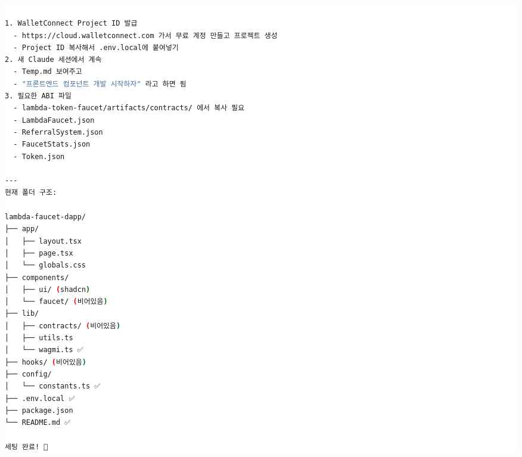   ```bash

  1. WalletConnect Project ID 발급
    - https://cloud.walletconnect.com 가서 무료 계정 만들고 프로젝트 생성
    - Project ID 복사해서 .env.local에 붙여넣기
  2. 새 Claude 세션에서 계속
    - Temp.md 보여주고
    - "프론트엔드 컴포넌트 개발 시작하자" 라고 하면 됨
  3. 필요한 ABI 파일
    - lambda-token-faucet/artifacts/contracts/ 에서 복사 필요
    - LambdaFaucet.json
    - ReferralSystem.json
    - FaucetStats.json
    - Token.json

  ---
  현재 폴더 구조:

  lambda-faucet-dapp/
  ├── app/
  │   ├── layout.tsx
  │   ├── page.tsx
  │   └── globals.css
  ├── components/
  │   ├── ui/ (shadcn)
  │   └── faucet/ (비어있음)
  ├── lib/
  │   ├── contracts/ (비어있음)
  │   ├── utils.ts
  │   └── wagmi.ts ✅
  ├── hooks/ (비어있음)
  ├── config/
  │   └── constants.ts ✅
  ├── .env.local ✅
  ├── package.json
  └── README.md ✅

  세팅 완료! 🎉
